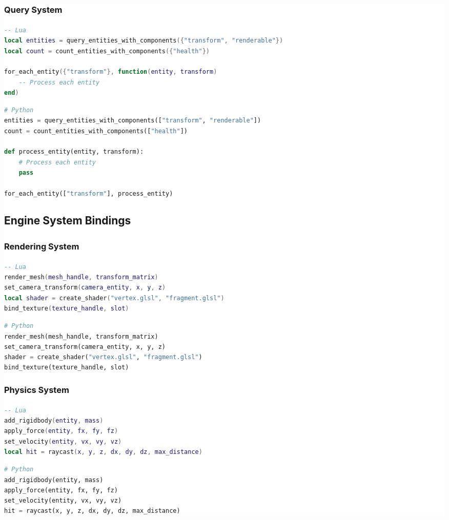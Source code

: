 ### Query System
```lua
-- Lua
local entities = query_entities_with_components({"transform", "renderable"})
local count = count_entities_with_components({"health"})

for_each_entity({"transform"}, function(entity, transform)
    -- Process each entity
end)
```

```python
# Python
entities = query_entities_with_components(["transform", "renderable"])
count = count_entities_with_components(["health"])

def process_entity(entity, transform):
    # Process each entity
    pass

for_each_entity(["transform"], process_entity)
```

## Engine System Bindings

### Rendering System
```lua
-- Lua
render_mesh(mesh_handle, transform_matrix)
set_camera_transform(camera_entity, x, y, z)
local shader = create_shader("vertex.glsl", "fragment.glsl")
bind_texture(texture_handle, slot)
```

```python
# Python
render_mesh(mesh_handle, transform_matrix)
set_camera_transform(camera_entity, x, y, z)
shader = create_shader("vertex.glsl", "fragment.glsl")
bind_texture(texture_handle, slot)
```

### Physics System
```lua
-- Lua
add_rigidbody(entity, mass)
apply_force(entity, fx, fy, fz)
set_velocity(entity, vx, vy, vz)
local hit = raycast(x, y, z, dx, dy, dz, max_distance)
```

```python
# Python
add_rigidbody(entity, mass)
apply_force(entity, fx, fy, fz)
set_velocity(entity, vx, vy, vz)
hit = raycast(x, y, z, dx, dy, dz, max_distance)
```
